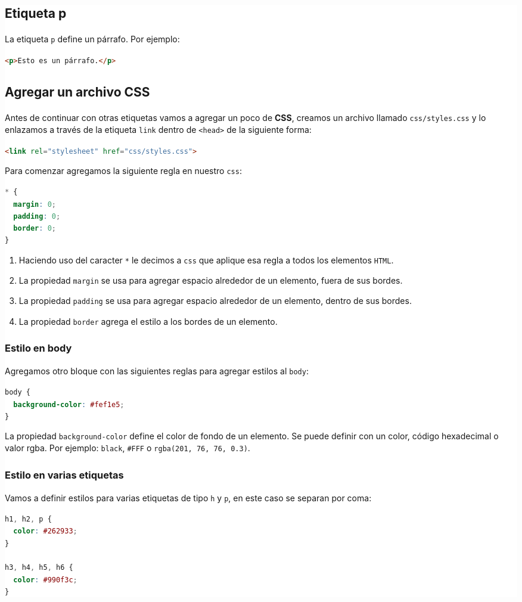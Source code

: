 ## Etiqueta p

La etiqueta `p` define un párrafo. Por ejemplo:

```html
<p>Esto es un párrafo.</p>
```

## Agregar un archivo CSS

Antes de continuar con otras etiquetas vamos a agregar un poco de **CSS**, creamos un archivo llamado `css/styles.css` y lo enlazamos a través de la etiqueta `link` dentro de `<head>` de la siguiente forma:

```html
<link rel="stylesheet" href="css/styles.css">
```

Para comenzar agregamos la siguiente regla en nuestro `css`:

```css
* {
  margin: 0;
  padding: 0;
  border: 0;
}
```

1. Haciendo uso del caracter `*` le decimos a `css` que aplique esa regla a todos los elementos `HTML`.

2. La propiedad `margin` se usa para agregar espacio alrededor de un elemento, fuera de sus bordes.

3. La propiedad `padding` se usa para agregar espacio alrededor de un elemento, dentro de sus bordes.

4. La propiedad `border` agrega el estilo a los bordes de un elemento.

### Estilo en body

Agregamos otro bloque con las siguientes reglas para agregar estilos al `body`:

```css
body {
  background-color: #fef1e5;
}
```

La propiedad `background-color` define el color de fondo de un elemento. Se puede definir con un color, código hexadecimal o valor rgba. Por ejemplo: `black`, `#FFF` o `rgba(201, 76, 76, 0.3)`.

### Estilo en varias etiquetas

Vamos a definir estilos para varias etiquetas de tipo `h` y `p`, en este caso se separan por coma:

```css
h1, h2, p {
  color: #262933;
}

h3, h4, h5, h6 {
  color: #990f3c;
}
```

